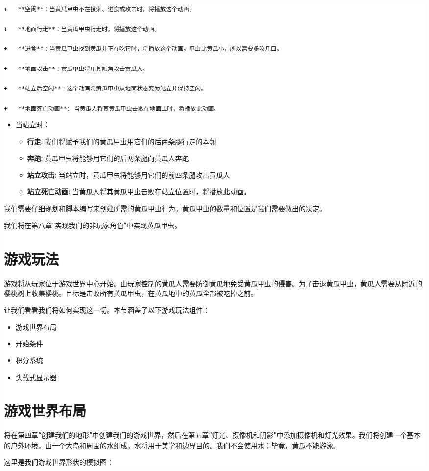     +   **空闲**：当黄瓜甲虫不在搜索、进食或攻击时，将播放这个动画。

    +   **地面行走**：当黄瓜甲虫行走时，将播放这个动画。

    +   **进食**：当黄瓜甲虫找到黄瓜并正在吃它时，将播放这个动画。甲虫比黄瓜小，所以需要多咬几口。

    +   **地面攻击**：黄瓜甲虫将用其触角攻击黄瓜人。

    +   **站立后空闲**：这个动画将黄瓜甲虫从地面状态变为站立并保持空闲。

    +   **地面死亡动画**: 当黄瓜人将其黄瓜甲虫击败在地面上时，将播放此动画。

+   当站立时：

    +   **行走**: 我们将赋予我们的黄瓜甲虫用它们的后两条腿行走的本领

    +   **奔跑**: 黄瓜甲虫将能够用它们的后两条腿向黄瓜人奔跑

    +   **站立攻击**: 当站立时，黄瓜甲虫将能够用它们的前四条腿攻击黄瓜人

    +   **站立死亡动画**: 当黄瓜人将其黄瓜甲虫击败在站立位置时，将播放此动画。

我们需要仔细规划和脚本编写来创建所需的黄瓜甲虫行为。黄瓜甲虫的数量和位置是我们需要做出的决定。

我们将在第八章“实现我们的非玩家角色”中实现黄瓜甲虫。

# 游戏玩法

游戏将从玩家位于游戏世界中心开始。由玩家控制的黄瓜人需要防御黄瓜地免受黄瓜甲虫的侵害。为了击退黄瓜甲虫，黄瓜人需要从附近的樱桃树上收集樱桃。目标是击败所有黄瓜甲虫，在黄瓜地中的黄瓜全部被吃掉之前。

让我们看看我们将如何实现这一切。本节涵盖了以下游戏玩法组件：

+   游戏世界布局

+   开始条件

+   积分系统

+   头戴式显示器

# 游戏世界布局

将在第四章“创建我们的地形”中创建我们的游戏世界，然后在第五章“灯光、摄像机和阴影”中添加摄像机和灯光效果。我们将创建一个基本的户外环境，由一个大岛和周围的水组成。水将用于美学和边界目的。我们不会使用水；毕竟，黄瓜不能游泳。

这里是我们游戏世界形状的模拟图：
